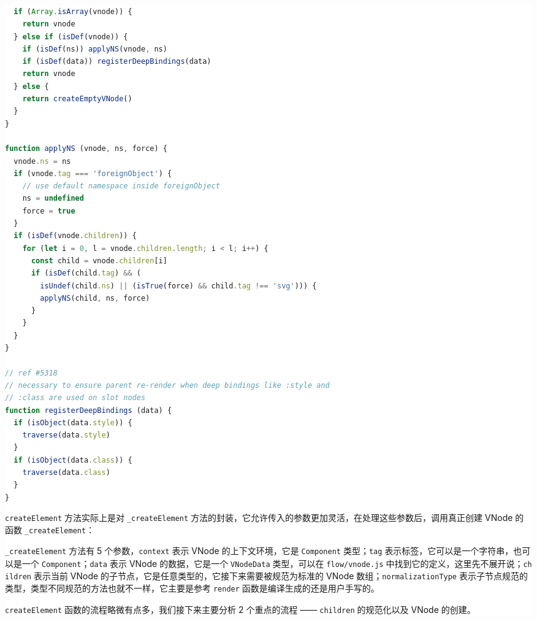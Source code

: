```js
  if (Array.isArray(vnode)) {
    return vnode
  } else if (isDef(vnode)) {
    if (isDef(ns)) applyNS(vnode, ns)
    if (isDef(data)) registerDeepBindings(data)
    return vnode
  } else {
    return createEmptyVNode()
  }
}

function applyNS (vnode, ns, force) {
  vnode.ns = ns
  if (vnode.tag === 'foreignObject') {
    // use default namespace inside foreignObject
    ns = undefined
    force = true
  }
  if (isDef(vnode.children)) {
    for (let i = 0, l = vnode.children.length; i < l; i++) {
      const child = vnode.children[i]
      if (isDef(child.tag) && (
        isUndef(child.ns) || (isTrue(force) && child.tag !== 'svg'))) {
        applyNS(child, ns, force)
      }
    }
  }
}

// ref #5318
// necessary to ensure parent re-render when deep bindings like :style and
// :class are used on slot nodes
function registerDeepBindings (data) {
  if (isObject(data.style)) {
    traverse(data.style)
  }
  if (isObject(data.class)) {
    traverse(data.class)
  }
}
```

`createElement` 方法实际上是对 `_createElement` 方法的封装，它允许传入的参数更加灵活，在处理这些参数后，调用真正创建 VNode 的函数 `_createElement`：

`_createElement` 方法有 5 个参数，`context` 表示 VNode 的上下文环境，它是 `Component` 类型；`tag` 表示标签，它可以是一个字符串，也可以是一个 `Component`；`data` 表示 VNode 的数据，它是一个 `VNodeData` 类型，可以在 `flow/vnode.js` 中找到它的定义，这里先不展开说；`children` 表示当前 VNode 的子节点，它是任意类型的，它接下来需要被规范为标准的 VNode 数组；`normalizationType` 表示子节点规范的类型，类型不同规范的方法也就不一样，它主要是参考 `render` 函数是编译生成的还是用户手写的。

`createElement` 函数的流程略微有点多，我们接下来主要分析 2 个重点的流程 —— `children` 的规范化以及 VNode 的创建。
